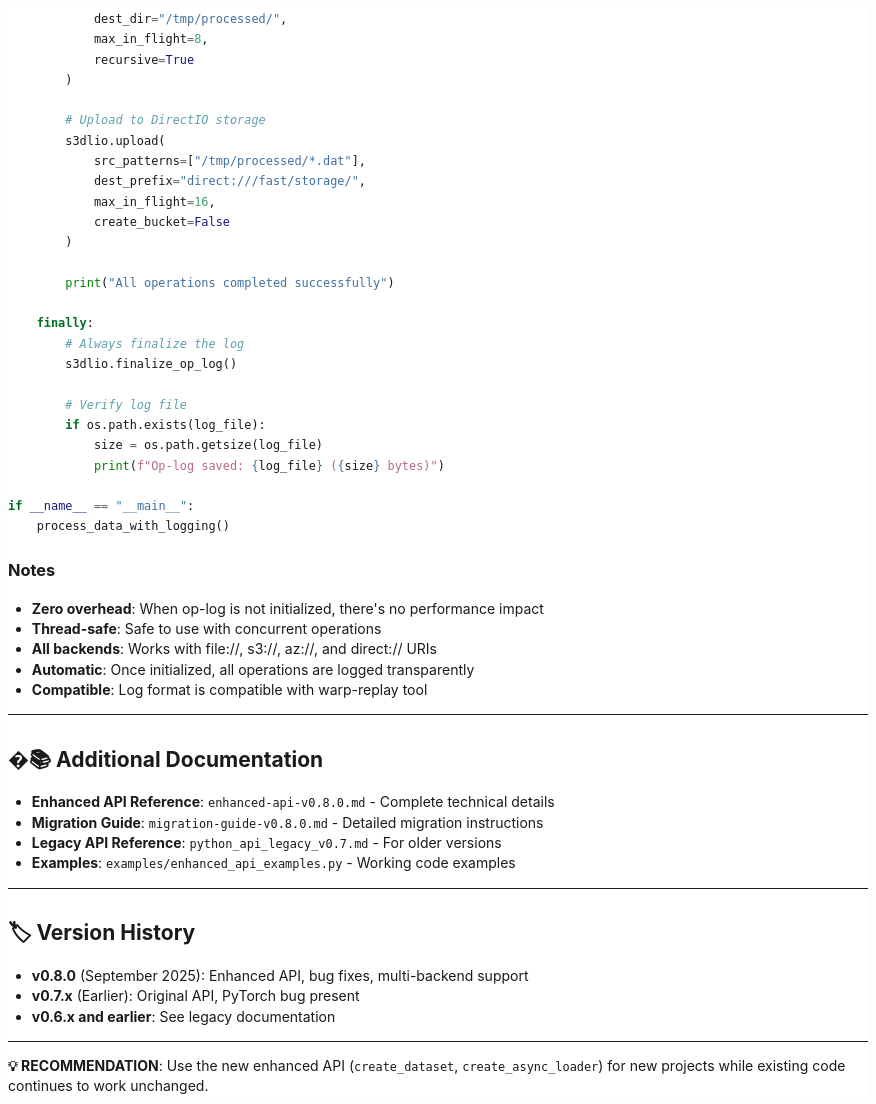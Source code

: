 ```python
            dest_dir="/tmp/processed/",
            max_in_flight=8,
            recursive=True
        )
        
        # Upload to DirectIO storage
        s3dlio.upload(
            src_patterns=["/tmp/processed/*.dat"],
            dest_prefix="direct:///fast/storage/",
            max_in_flight=16,
            create_bucket=False
        )
        
        print("All operations completed successfully")
        
    finally:
        # Always finalize the log
        s3dlio.finalize_op_log()
        
        # Verify log file
        if os.path.exists(log_file):
            size = os.path.getsize(log_file)
            print(f"Op-log saved: {log_file} ({size} bytes)")

if __name__ == "__main__":
    process_data_with_logging()
```

### Notes

- **Zero overhead**: When op-log is not initialized, there's no performance impact
- **Thread-safe**: Safe to use with concurrent operations
- **All backends**: Works with file://, s3://, az://, and direct:// URIs
- **Automatic**: Once initialized, all operations are logged transparently
- **Compatible**: Log format is compatible with warp-replay tool

---

## �📚 **Additional Documentation**

- **Enhanced API Reference**: `enhanced-api-v0.8.0.md` - Complete technical details
- **Migration Guide**: `migration-guide-v0.8.0.md` - Detailed migration instructions  
- **Legacy API Reference**: `python_api_legacy_v0.7.md` - For older versions
- **Examples**: `examples/enhanced_api_examples.py` - Working code examples

---

## 🏷️ **Version History**

- **v0.8.0** (September 2025): Enhanced API, bug fixes, multi-backend support
- **v0.7.x** (Earlier): Original API, PyTorch bug present  
- **v0.6.x and earlier**: See legacy documentation

---

**💡 RECOMMENDATION**: Use the new enhanced API (`create_dataset`, `create_async_loader`) for new projects while existing code continues to work unchanged.